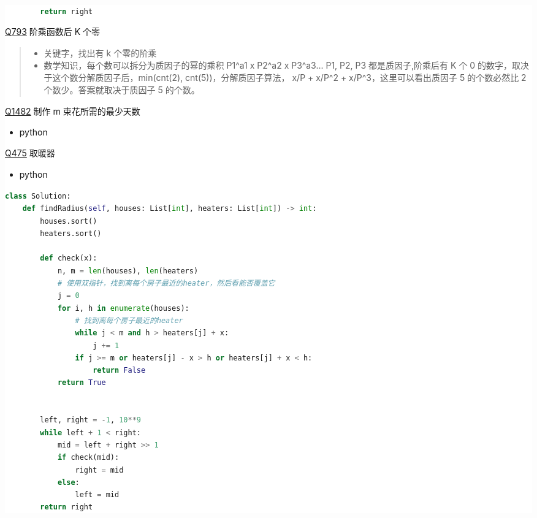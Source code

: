 ```python
        return right
```

[Q793] 阶乘函数后 K 个零

> -   关键字，找出有 k 个零的阶乘
> -   数学知识，每个数可以拆分为质因子的幂的乘积
>     P1^a1 x P2^a2 x P3^a3... P1, P2, P3 都是质因子,阶乘后有 K 个 0 的数字，取决于这个数分解质因子后，min(cnt(2), cnt(5))，分解质因子算法， x/P + x/P^2 + x/P^3，这里可以看出质因子 5 的个数必然比 2 个数少。答案就取决于质因子 5 的个数。

```python

```

[Q1482] 制作 m 束花所需的最少天数

>

-   python

```python

```

[Q475] 取暖器

>

-   python

```python
class Solution:
    def findRadius(self, houses: List[int], heaters: List[int]) -> int:
        houses.sort()
        heaters.sort()

        def check(x):
            n, m = len(houses), len(heaters)
            # 使用双指针，找到离每个房子最近的heater，然后看能否覆盖它
            j = 0
            for i, h in enumerate(houses):
                # 找到离每个房子最近的heater
                while j < m and h > heaters[j] + x:
                    j += 1
                if j >= m or heaters[j] - x > h or heaters[j] + x < h:
                    return False
            return True


        left, right = -1, 10**9
        while left + 1 < right:
            mid = left + right >> 1
            if check(mid):
                right = mid
            else:
                left = mid
        return right
```


[//]: #
[Q34]: https://leetcode.cn/problems/find-first-and-last-position-of-element-in-sorted-array/description/
[Q153]: https://leetcode.cn/problems/find-minimum-in-rotated-sorted-array/
[Q33]: https://leetcode.cn/problems/search-in-rotated-sorted-array/
[Q2563]: https://leetcode.cn/problems/count-the-number-of-fair-pairs/
[bisect]: https://docs.python.org/3/library/bisect.html
[Q2439]: https://leetcode.cn/problems/minimize-maximum-of-array/
[Q410]: https://leetcode.cn/problems/split-array-largest-sum/description/
[Q1011]: https://leetcode.cn/problems/capacity-to-ship-packages-within-d-days/
[Q475]: https://leetcode.cn/problems/heaters/
[Q2594]: https://leetcode.cn/problems/minimum-time-to-repair-cars/
[Q2517]: https://leetcode.cn/problems/maximum-tastiness-of-candy-basket/
[Q1482]: https://leetcode.cn/problems/minimum-number-of-days-to-make-m-bouquets/description/
[Q875]: https://leetcode.cn/problems/koko-eating-bananas/
[2187]: https://leetcode.cn/problems/minimum-time-to-complete-trips/
[Q2226]: https://leetcode.cn/problems/maximum-candies-allocated-to-k-children/
[Q1552]: https://leetcode.cn/problems/magnetic-force-between-two-balls/description/
[Q2517]: https://leetcode.cn/problems/maximum-tastiness-of-candy-basket/description/
[Q668]: https://leetcode.cn/problems/kth-smallest-number-in-multiplication-table/
[Q378]: https://leetcode.cn/problems/kth-smallest-element-in-a-sorted-matrix/
[Q719]: https://leetcode.cn/problems/find-k-th-smallest-pair-distance/description/
[Q2040]: https://leetcode.cn/problems/kth-smallest-product-of-two-sorted-arrays/solutions/1052554/yi-ti-san-jie-shuang-zhi-zhen-jie-bu-den-sqsu/
[Q793]: https://leetcode.cn/problems/preimage-size-of-factorial-zeroes-function/
[Q787]: https://leetcode-cn.com/problems/cheapest-flights-within-k-stops/
[Q2513]: https://leetcode.cn/problems/minimize-the-maximum-of-two-arrays/description/
[Q778]: https://leetcode-cn.com/problems/swim-in-rising-water/
[Q2577]: https://leetcode.cn/problems/maximum-or/description/
[Q2528]: https://leetcode.com/problems/maximize-the-minimum-powered-city/
[Q2856]: https://leetcode.com/problems/minimum-array-length-after-pair-removals/description/